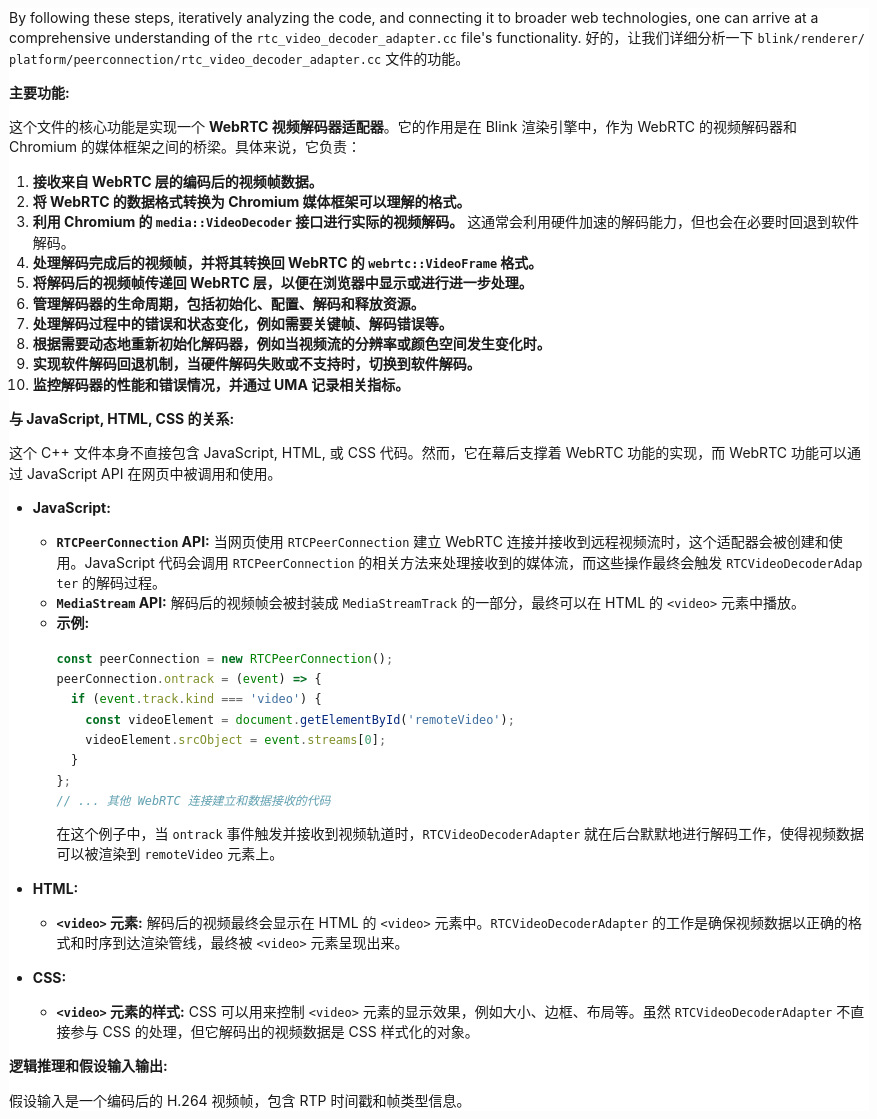 By following these steps, iteratively analyzing the code, and connecting it to broader web technologies, one can arrive at a comprehensive understanding of the `rtc_video_decoder_adapter.cc` file's functionality.
好的，让我们详细分析一下 `blink/renderer/platform/peerconnection/rtc_video_decoder_adapter.cc` 文件的功能。

**主要功能:**

这个文件的核心功能是实现一个 **WebRTC 视频解码器适配器**。它的作用是在 Blink 渲染引擎中，作为 WebRTC 的视频解码器和 Chromium 的媒体框架之间的桥梁。具体来说，它负责：

1. **接收来自 WebRTC 层的编码后的视频帧数据。**
2. **将 WebRTC 的数据格式转换为 Chromium 媒体框架可以理解的格式。**
3. **利用 Chromium 的 `media::VideoDecoder` 接口进行实际的视频解码。** 这通常会利用硬件加速的解码能力，但也会在必要时回退到软件解码。
4. **处理解码完成后的视频帧，并将其转换回 WebRTC 的 `webrtc::VideoFrame` 格式。**
5. **将解码后的视频帧传递回 WebRTC 层，以便在浏览器中显示或进行进一步处理。**
6. **管理解码器的生命周期，包括初始化、配置、解码和释放资源。**
7. **处理解码过程中的错误和状态变化，例如需要关键帧、解码错误等。**
8. **根据需要动态地重新初始化解码器，例如当视频流的分辨率或颜色空间发生变化时。**
9. **实现软件解码回退机制，当硬件解码失败或不支持时，切换到软件解码。**
10. **监控解码器的性能和错误情况，并通过 UMA 记录相关指标。**

**与 JavaScript, HTML, CSS 的关系:**

这个 C++ 文件本身不直接包含 JavaScript, HTML, 或 CSS 代码。然而，它在幕后支撑着 WebRTC 功能的实现，而 WebRTC 功能可以通过 JavaScript API 在网页中被调用和使用。

* **JavaScript:**
    * **`RTCPeerConnection` API:**  当网页使用 `RTCPeerConnection` 建立 WebRTC 连接并接收到远程视频流时，这个适配器会被创建和使用。JavaScript 代码会调用 `RTCPeerConnection` 的相关方法来处理接收到的媒体流，而这些操作最终会触发 `RTCVideoDecoderAdapter` 的解码过程。
    * **`MediaStream` API:** 解码后的视频帧会被封装成 `MediaStreamTrack` 的一部分，最终可以在 HTML 的 `<video>` 元素中播放。
    * **示例:**
        ```javascript
        const peerConnection = new RTCPeerConnection();
        peerConnection.ontrack = (event) => {
          if (event.track.kind === 'video') {
            const videoElement = document.getElementById('remoteVideo');
            videoElement.srcObject = event.streams[0];
          }
        };
        // ... 其他 WebRTC 连接建立和数据接收的代码
        ```
        在这个例子中，当 `ontrack` 事件触发并接收到视频轨道时，`RTCVideoDecoderAdapter` 就在后台默默地进行解码工作，使得视频数据可以被渲染到 `remoteVideo` 元素上。

* **HTML:**
    * **`<video>` 元素:** 解码后的视频最终会显示在 HTML 的 `<video>` 元素中。`RTCVideoDecoderAdapter` 的工作是确保视频数据以正确的格式和时序到达渲染管线，最终被 `<video>` 元素呈现出来。

* **CSS:**
    * **`<video>` 元素的样式:**  CSS 可以用来控制 `<video>` 元素的显示效果，例如大小、边框、布局等。虽然 `RTCVideoDecoderAdapter` 不直接参与 CSS 的处理，但它解码出的视频数据是 CSS 样式化的对象。

**逻辑推理和假设输入输出:**

假设输入是一个编码后的 H.264 视频帧，包含 RTP 时间戳和帧类型信息。
